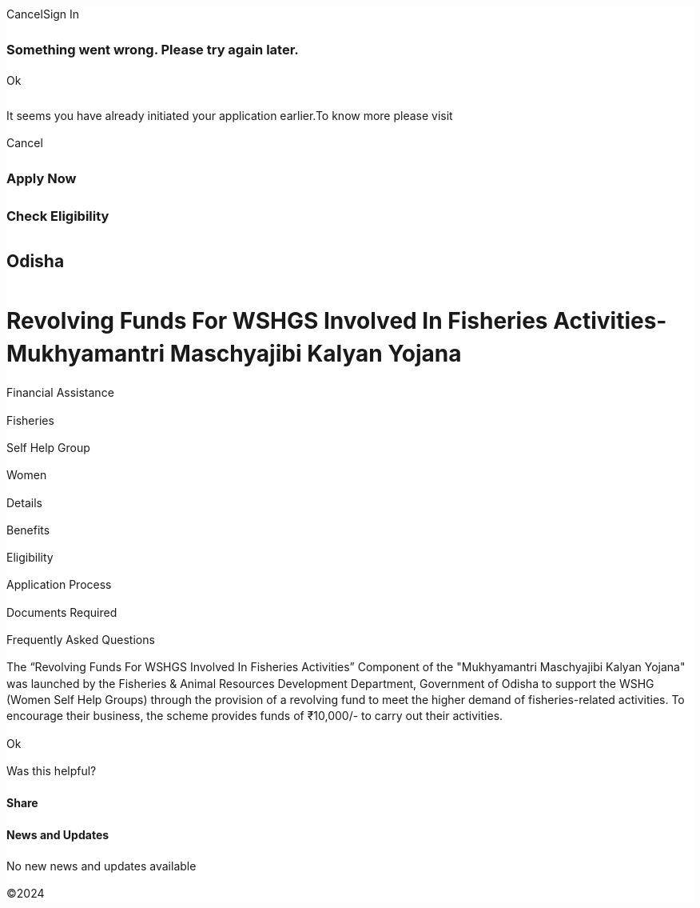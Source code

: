 CancelSign In

### Something went wrong. Please try again later.

Ok

### 

It seems you have already initiated your application earlier.To know more please visit

Cancel

### Apply Now

### Check Eligibility

Odisha
------

Revolving Funds For WSHGS Involved In Fisheries Activities- Mukhyamantri Maschyajibi Kalyan Yojana
==================================================================================================

Financial Assistance

Fisheries

Self Help Group

Women

Details

Benefits

Eligibility

Application Process

Documents Required

Frequently Asked Questions

The “Revolving Funds For WSHGS Involved In Fisheries Activities” Component of the "Mukhyamantri Maschyajibi Kalyan Yojana" was launched by the Fisheries & Animal Resources Development Department, Government of Odisha to support the WSHG (Women Self Help Groups) through the provision of a revolving fund to meet the higher demand of fisheries-related activities. To encourage their business, the scheme provides funds of ₹10,000/- to carry out their activities.

Ok

Was this helpful?

#### Share

#### News and Updates

No new news and updates available

©2024
